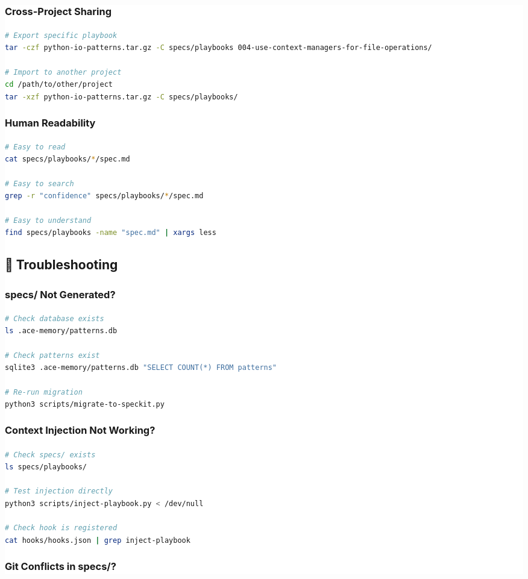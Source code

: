 ### Cross-Project Sharing
```bash
# Export specific playbook
tar -czf python-io-patterns.tar.gz -C specs/playbooks 004-use-context-managers-for-file-operations/

# Import to another project
cd /path/to/other/project
tar -xzf python-io-patterns.tar.gz -C specs/playbooks/
```

### Human Readability
```bash
# Easy to read
cat specs/playbooks/*/spec.md

# Easy to search
grep -r "confidence" specs/playbooks/*/spec.md

# Easy to understand
find specs/playbooks -name "spec.md" | xargs less
```

## 🐛 Troubleshooting

### specs/ Not Generated?

```bash
# Check database exists
ls .ace-memory/patterns.db

# Check patterns exist
sqlite3 .ace-memory/patterns.db "SELECT COUNT(*) FROM patterns"

# Re-run migration
python3 scripts/migrate-to-speckit.py
```

### Context Injection Not Working?

```bash
# Check specs/ exists
ls specs/playbooks/

# Test injection directly
python3 scripts/inject-playbook.py < /dev/null

# Check hook is registered
cat hooks/hooks.json | grep inject-playbook
```

### Git Conflicts in specs/?
